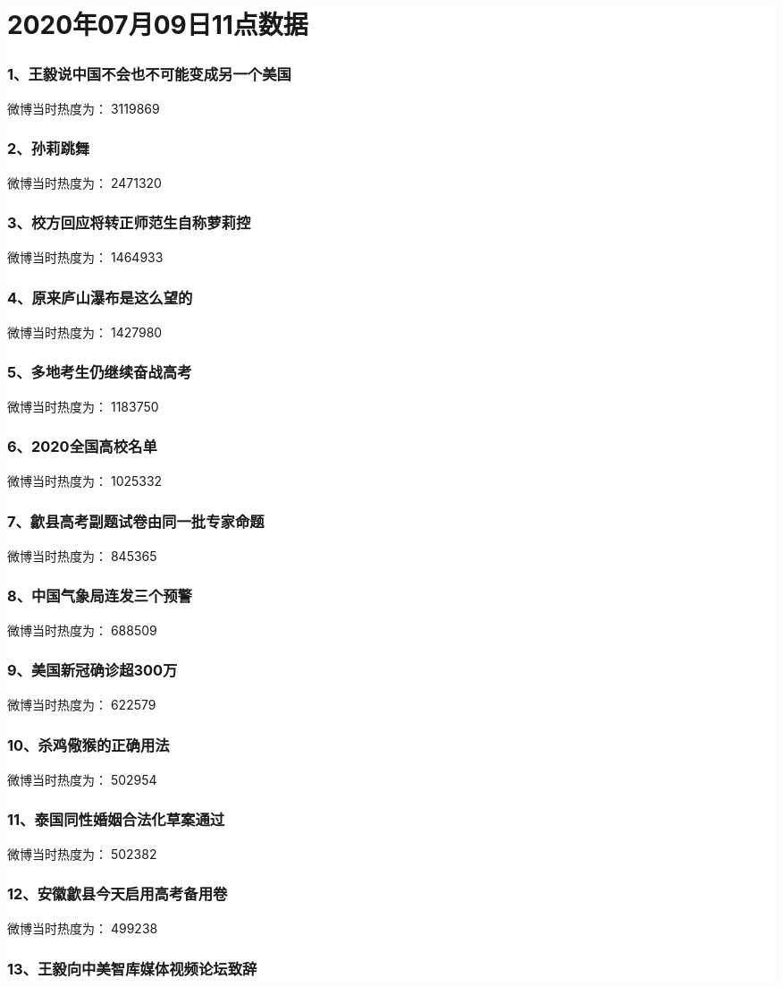 #  2020年07月09日11点数据

### 1、王毅说中国不会也不可能变成另一个美国

微博当时热度为： 3119869

### 2、孙莉跳舞

微博当时热度为： 2471320

### 3、校方回应将转正师范生自称萝莉控

微博当时热度为： 1464933

### 4、原来庐山瀑布是这么望的

微博当时热度为： 1427980

### 5、多地考生仍继续奋战高考

微博当时热度为： 1183750

### 6、2020全国高校名单

微博当时热度为： 1025332

### 7、歙县高考副题试卷由同一批专家命题

微博当时热度为： 845365

### 8、中国气象局连发三个预警

微博当时热度为： 688509

### 9、美国新冠确诊超300万

微博当时热度为： 622579

### 10、杀鸡儆猴的正确用法

微博当时热度为： 502954

### 11、泰国同性婚姻合法化草案通过

微博当时热度为： 502382

### 12、安徽歙县今天启用高考备用卷

微博当时热度为： 499238

### 13、王毅向中美智库媒体视频论坛致辞
